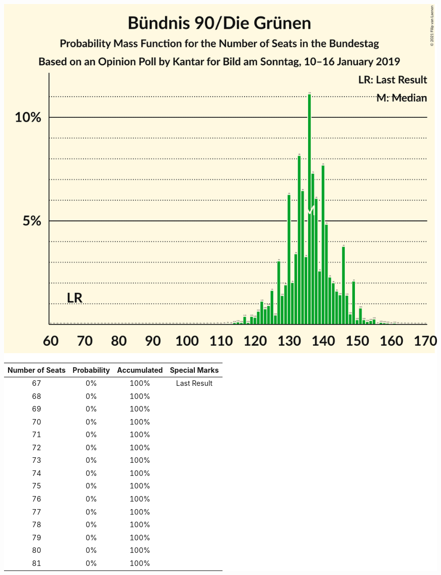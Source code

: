 ![Graph with seats probability mass function not yet produced](2019-01-16-Kantar-seats-pmf-bündnis90diegrünen.png "Seats Probability Mass Function")

| Number of Seats | Probability | Accumulated | Special Marks |
|:---------------:|:-----------:|:-----------:|:-------------:|
| 67 | 0% | 100% | Last Result |
| 68 | 0% | 100% |  |
| 69 | 0% | 100% |  |
| 70 | 0% | 100% |  |
| 71 | 0% | 100% |  |
| 72 | 0% | 100% |  |
| 73 | 0% | 100% |  |
| 74 | 0% | 100% |  |
| 75 | 0% | 100% |  |
| 76 | 0% | 100% |  |
| 77 | 0% | 100% |  |
| 78 | 0% | 100% |  |
| 79 | 0% | 100% |  |
| 80 | 0% | 100% |  |
| 81 | 0% | 100% |  |